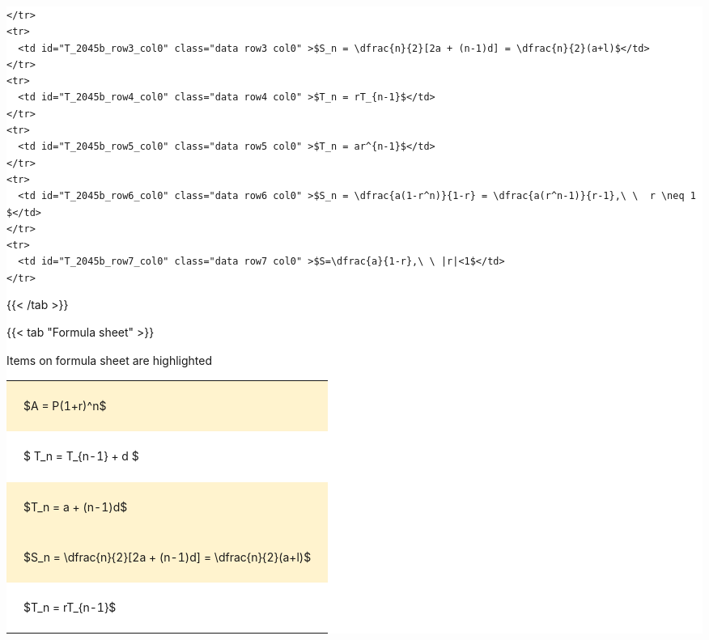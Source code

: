     </tr>
    <tr>
      <td id="T_2045b_row3_col0" class="data row3 col0" >$S_n = \dfrac{n}{2}[2a + (n-1)d] = \dfrac{n}{2}(a+l)$</td>
    </tr>
    <tr>
      <td id="T_2045b_row4_col0" class="data row4 col0" >$T_n = rT_{n-1}$</td>
    </tr>
    <tr>
      <td id="T_2045b_row5_col0" class="data row5 col0" >$T_n = ar^{n-1}$</td>
    </tr>
    <tr>
      <td id="T_2045b_row6_col0" class="data row6 col0" >$S_n = \dfrac{a(1-r^n)}{1-r} = \dfrac{a(r^n-1)}{r-1},\ \  r \neq 1$</td>
    </tr>
    <tr>
      <td id="T_2045b_row7_col0" class="data row7 col0" >$S=\dfrac{a}{1-r},\ \ |r|<1$</td>
    </tr>
  </tbody>
</table>
{{< /tab >}}

{{< tab "Formula sheet" >}}

Items on formula sheet are highlighted 
<br>
<style type="text/css">
#T_7f0b2 th.col_heading {
  text-align: left;
  font-size: 1em;
}
#T_7f0b2 td {
  text-align: left;
  font-size: 1em;
  padding: 1.5em;
}
#T_7f0b2_row0_col0, #T_7f0b2_row2_col0, #T_7f0b2_row3_col0, #T_7f0b2_row5_col0, #T_7f0b2_row6_col0, #T_7f0b2_row7_col0 {
  background-color: rgba(255,194,10, 0.2);
}
#T_7f0b2_row1_col0, #T_7f0b2_row4_col0 {
  background-color: rgba(0,0,0,0);
}
</style>
<table id="T_7f0b2">
  <thead>
  </thead>
  <tbody>
    <tr>
      <td id="T_7f0b2_row0_col0" class="data row0 col0" >$A = P(1+r)^n$</td>
    </tr>
    <tr>
      <td id="T_7f0b2_row1_col0" class="data row1 col0" >$ T_n = T_{n-1} + d $</td>
    </tr>
    <tr>
      <td id="T_7f0b2_row2_col0" class="data row2 col0" >$T_n = a + (n-1)d$</td>
    </tr>
    <tr>
      <td id="T_7f0b2_row3_col0" class="data row3 col0" >$S_n = \dfrac{n}{2}[2a + (n-1)d] = \dfrac{n}{2}(a+l)$</td>
    </tr>
    <tr>
      <td id="T_7f0b2_row4_col0" class="data row4 col0" >$T_n = rT_{n-1}$</td>
    </tr>
